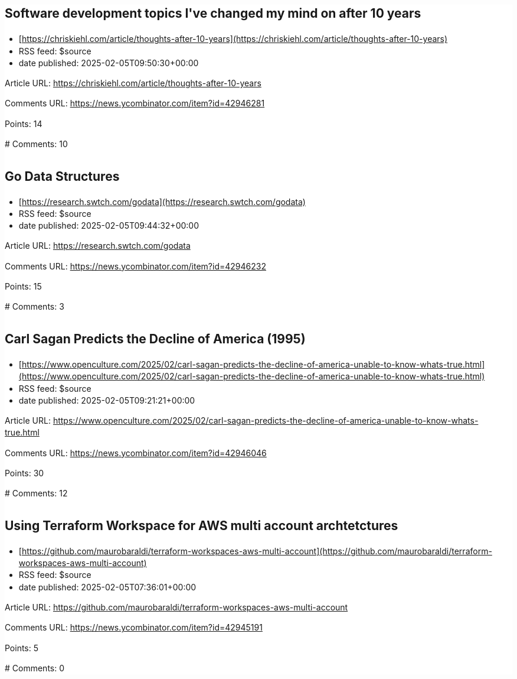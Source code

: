 ## Software development topics I've changed my mind on after 10 years
 - [https://chriskiehl.com/article/thoughts-after-10-years](https://chriskiehl.com/article/thoughts-after-10-years)
 - RSS feed: $source
 - date published: 2025-02-05T09:50:30+00:00

<p>Article URL: <a href="https://chriskiehl.com/article/thoughts-after-10-years">https://chriskiehl.com/article/thoughts-after-10-years</a></p>
<p>Comments URL: <a href="https://news.ycombinator.com/item?id=42946281">https://news.ycombinator.com/item?id=42946281</a></p>
<p>Points: 14</p>
<p># Comments: 10</p>

## Go Data Structures
 - [https://research.swtch.com/godata](https://research.swtch.com/godata)
 - RSS feed: $source
 - date published: 2025-02-05T09:44:32+00:00

<p>Article URL: <a href="https://research.swtch.com/godata">https://research.swtch.com/godata</a></p>
<p>Comments URL: <a href="https://news.ycombinator.com/item?id=42946232">https://news.ycombinator.com/item?id=42946232</a></p>
<p>Points: 15</p>
<p># Comments: 3</p>

## Carl Sagan Predicts the Decline of America (1995)
 - [https://www.openculture.com/2025/02/carl-sagan-predicts-the-decline-of-america-unable-to-know-whats-true.html](https://www.openculture.com/2025/02/carl-sagan-predicts-the-decline-of-america-unable-to-know-whats-true.html)
 - RSS feed: $source
 - date published: 2025-02-05T09:21:21+00:00

<p>Article URL: <a href="https://www.openculture.com/2025/02/carl-sagan-predicts-the-decline-of-america-unable-to-know-whats-true.html">https://www.openculture.com/2025/02/carl-sagan-predicts-the-decline-of-america-unable-to-know-whats-true.html</a></p>
<p>Comments URL: <a href="https://news.ycombinator.com/item?id=42946046">https://news.ycombinator.com/item?id=42946046</a></p>
<p>Points: 30</p>
<p># Comments: 12</p>

## Using Terraform Workspace for AWS multi account archtetctures
 - [https://github.com/maurobaraldi/terraform-workspaces-aws-multi-account](https://github.com/maurobaraldi/terraform-workspaces-aws-multi-account)
 - RSS feed: $source
 - date published: 2025-02-05T07:36:01+00:00

<p>Article URL: <a href="https://github.com/maurobaraldi/terraform-workspaces-aws-multi-account">https://github.com/maurobaraldi/terraform-workspaces-aws-multi-account</a></p>
<p>Comments URL: <a href="https://news.ycombinator.com/item?id=42945191">https://news.ycombinator.com/item?id=42945191</a></p>
<p>Points: 5</p>
<p># Comments: 0</p>
